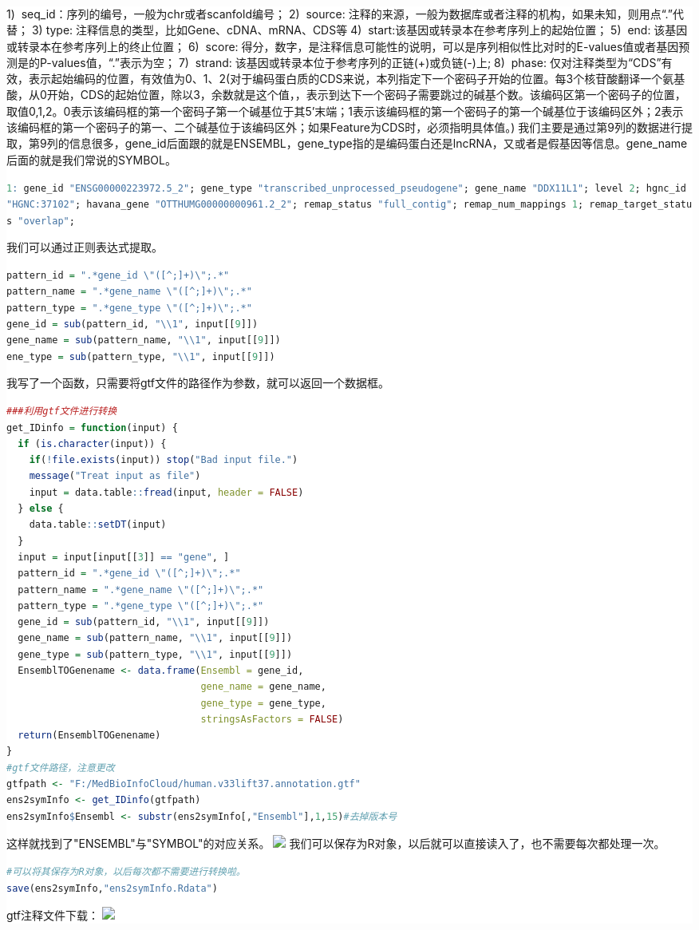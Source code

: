 1)  seq_id：序列的编号，一般为chr或者scanfold编号；
2)  source: 注释的来源，一般为数据库或者注释的机构，如果未知，则用点“.”代替；
3) type: 注释信息的类型，比如Gene、cDNA、mRNA、CDS等
4)  start:该基因或转录本在参考序列上的起始位置；
5)  end: 该基因或转录本在参考序列上的终止位置；
6)  score: 得分，数字，是注释信息可能性的说明，可以是序列相似性比对时的E-values值或者基因预测是的P-values值，“.”表示为空；
7)  strand: 该基因或转录本位于参考序列的正链(+)或负链(-)上;
8)  phase: 仅对注释类型为“CDS”有效，表示起始编码的位置，有效值为0、1、2(对于编码蛋白质的CDS来说，本列指定下一个密码子开始的位置。每3个核苷酸翻译一个氨基酸，从0开始，CDS的起始位置，除以3，余数就是这个值，，表示到达下一个密码子需要跳过的碱基个数。该编码区第一个密码子的位置，取值0,1,2。0表示该编码框的第一个密码子第一个碱基位于其5’末端；1表示该编码框的第一个密码子的第一个碱基位于该编码区外；2表示该编码框的第一个密码子的第一、二个碱基位于该编码区外；如果Feature为CDS时，必须指明具体值。)
我们主要是通过第9列的数据进行提取，第9列的信息很多，gene_id后面跟的就是ENSEMBL，gene_type指的是编码蛋白还是lncRNA，又或者是假基因等信息。gene_name后面的就是我们常说的SYMBOL。
```r
1: gene_id "ENSG00000223972.5_2"; gene_type "transcribed_unprocessed_pseudogene"; gene_name "DDX11L1"; level 2; hgnc_id "HGNC:37102"; havana_gene "OTTHUMG00000000961.2_2"; remap_status "full_contig"; remap_num_mappings 1; remap_target_status "overlap";
```
我们可以通过正则表达式提取。
```r
pattern_id = ".*gene_id \"([^;]+)\";.*"
pattern_name = ".*gene_name \"([^;]+)\";.*"
pattern_type = ".*gene_type \"([^;]+)\";.*"
gene_id = sub(pattern_id, "\\1", input[[9]])
gene_name = sub(pattern_name, "\\1", input[[9]])
ene_type = sub(pattern_type, "\\1", input[[9]])
```
我写了一个函数，只需要将gtf文件的路径作为参数，就可以返回一个数据框。
```r
###利用gtf文件进行转换
get_IDinfo = function(input) {
  if (is.character(input)) {
    if(!file.exists(input)) stop("Bad input file.")
    message("Treat input as file")
    input = data.table::fread(input, header = FALSE)
  } else {
    data.table::setDT(input)
  }
  input = input[input[[3]] == "gene", ]
  pattern_id = ".*gene_id \"([^;]+)\";.*"
  pattern_name = ".*gene_name \"([^;]+)\";.*"
  pattern_type = ".*gene_type \"([^;]+)\";.*"
  gene_id = sub(pattern_id, "\\1", input[[9]])
  gene_name = sub(pattern_name, "\\1", input[[9]])
  gene_type = sub(pattern_type, "\\1", input[[9]])
  EnsemblTOGenename <- data.frame(Ensembl = gene_id,
                                  gene_name = gene_name,
                                  gene_type = gene_type,
                                  stringsAsFactors = FALSE)
  return(EnsemblTOGenename)
}
#gtf文件路径，注意更改
gtfpath <- "F:/MedBioInfoCloud/human.v33lift37.annotation.gtf"
ens2symInfo <- get_IDinfo(gtfpath) 
ens2symInfo$Ensembl <- substr(ens2symInfo[,"Ensembl"],1,15)#去掉版本号
```
这样就找到了"ENSEMBL"与"SYMBOL"的对应关系。
![](https://cdn.nlark.com/yuque/0/2020/png/1234840/1608895684526-9b665e60-081f-4f4f-8b79-a4b92cd56c30.png#align=left&display=inline&height=388&margin=%5Bobject%20Object%5D&originHeight=388&originWidth=1080&size=0&status=done&style=none&width=1080)
我们可以保存为R对象，以后就可以直接读入了，也不需要每次都处理一次。
```r
#可以将其保存为R对象，以后每次都不需要进行转换啦。
save(ens2symInfo,"ens2symInfo.Rdata")
```
gtf注释文件下载：
![](https://cdn.nlark.com/yuque/0/2020/png/1234840/1608895684630-a4c801fb-1be1-400d-a533-32090ac1241c.png#align=left&display=inline&height=280&margin=%5Bobject%20Object%5D&originHeight=280&originWidth=280&size=0&status=done&style=none&width=280)